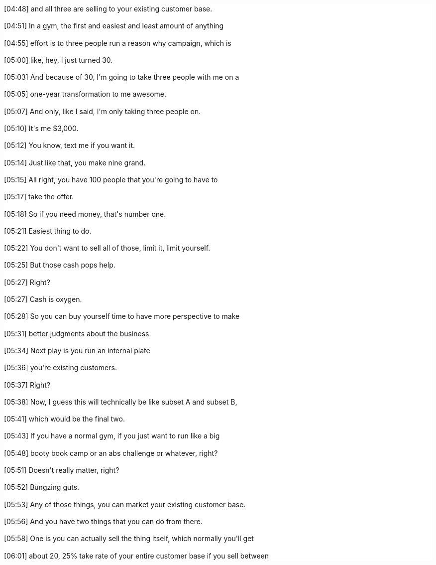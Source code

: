 [04:48] and all three are selling to your existing customer base.

[04:51] In a gym, the first and easiest and least amount of anything

[04:55] effort is to three people run a reason why campaign, which is

[05:00] like, hey, I just turned 30.

[05:03] And because of 30, I'm going to take three people with me on a

[05:05] one-year transformation to me awesome.

[05:07] And only, like I said, I'm only taking three people on.

[05:10] It's me $3,000.

[05:12] You know, text me if you want it.

[05:14] Just like that, you make nine grand.

[05:15] All right, you have 100 people that you're going to have to

[05:17] take the offer.

[05:18] So if you need money, that's number one.

[05:21] Easiest thing to do.

[05:22] You don't want to sell all of those, limit it, limit yourself.

[05:25] But those cash pops help.

[05:27] Right?

[05:27] Cash is oxygen.

[05:28] So you can buy yourself time to have more perspective to make

[05:31] better judgments about the business.

[05:34] Next play is you run an internal plate

[05:36] you're existing customers.

[05:37] Right?

[05:38] Now, I guess this will technically be like subset A and subset B,

[05:41] which would be the final two.

[05:43] If you have a normal gym, if you just want to run like a big

[05:48] booty book camp or an abs challenge or whatever, right?

[05:51] Doesn't really matter, right?

[05:52] Bungzing guts.

[05:53] Any of those things, you can market your existing customer base.

[05:56] And you have two things that you can do from there.

[05:58] One is you can actually sell the thing itself, which normally you'll get

[06:01] about 20, 25% take rate of your entire customer base if you sell between
